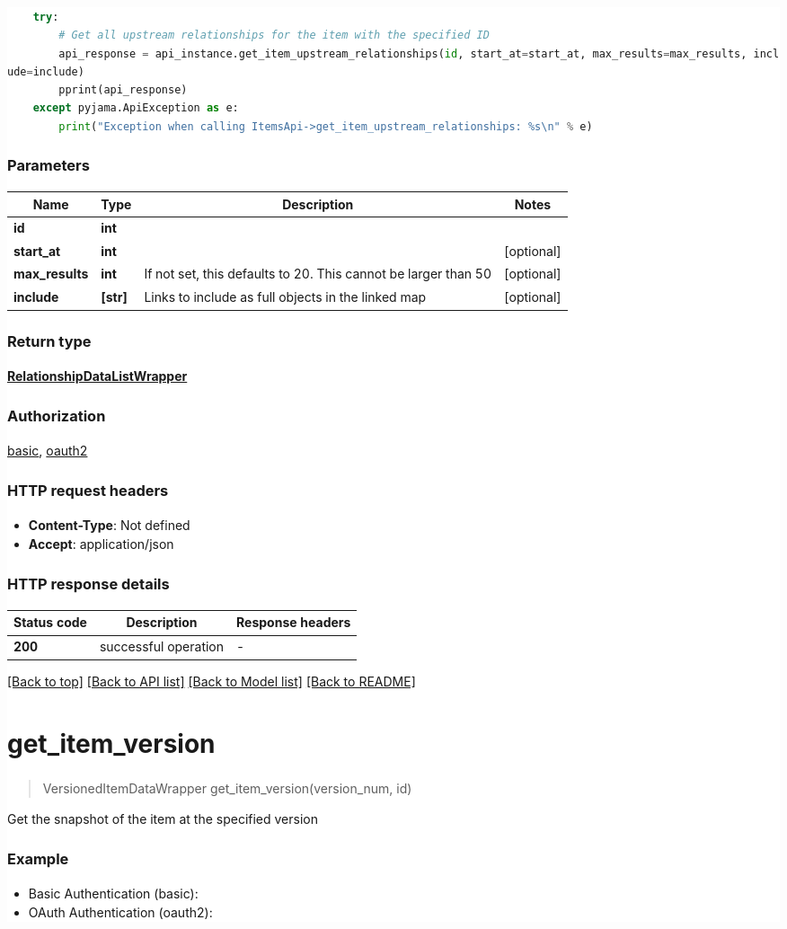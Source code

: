 ```python
    try:
        # Get all upstream relationships for the item with the specified ID
        api_response = api_instance.get_item_upstream_relationships(id, start_at=start_at, max_results=max_results, include=include)
        pprint(api_response)
    except pyjama.ApiException as e:
        print("Exception when calling ItemsApi->get_item_upstream_relationships: %s\n" % e)
```


### Parameters

Name | Type | Description  | Notes
------------- | ------------- | ------------- | -------------
 **id** | **int**|  |
 **start_at** | **int**|  | [optional]
 **max_results** | **int**| If not set, this defaults to 20. This cannot be larger than 50 | [optional]
 **include** | **[str]**| Links to include as full objects in the linked map | [optional]

### Return type

[**RelationshipDataListWrapper**](RelationshipDataListWrapper.md)

### Authorization

[basic](../README.md#basic), [oauth2](../README.md#oauth2)

### HTTP request headers

 - **Content-Type**: Not defined
 - **Accept**: application/json


### HTTP response details

| Status code | Description | Response headers |
|-------------|-------------|------------------|
**200** | successful operation |  -  |

[[Back to top]](#) [[Back to API list]](../README.md#documentation-for-api-endpoints) [[Back to Model list]](../README.md#documentation-for-models) [[Back to README]](../README.md)

# **get_item_version**
> VersionedItemDataWrapper get_item_version(version_num, id)

Get the snapshot of the item at the specified version

### Example

* Basic Authentication (basic):
* OAuth Authentication (oauth2):
